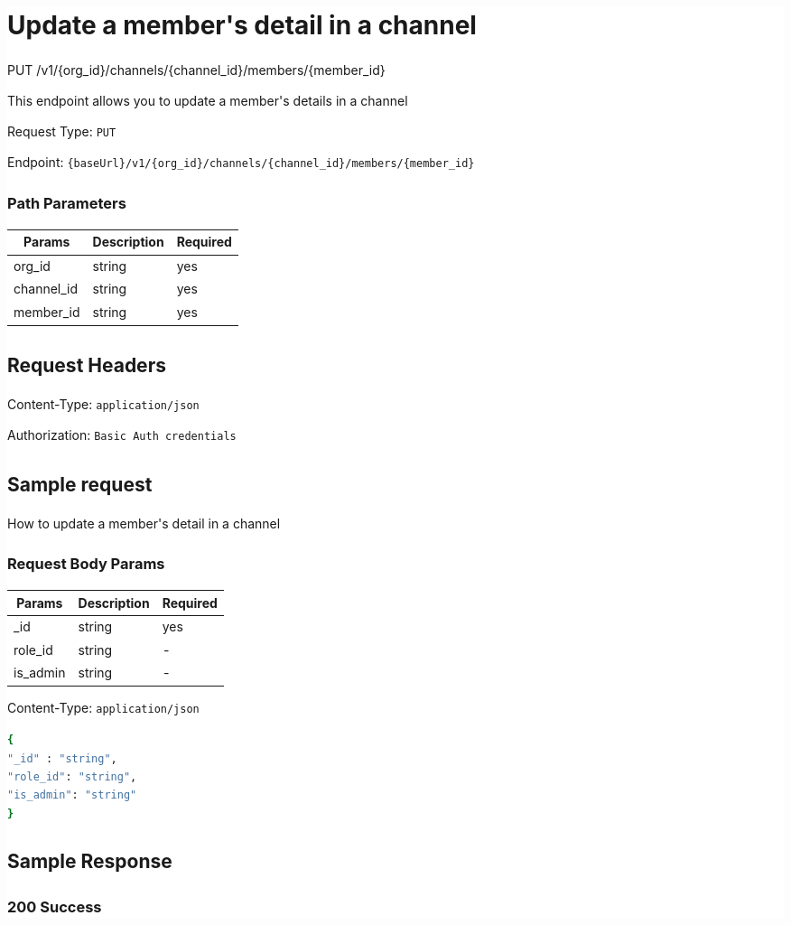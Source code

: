 # Update a member's detail in a channel

PUT /v1/{org_id}/channels/{channel_id}/members/{member_id}

This endpoint allows you to update a member's details in a channel

Request Type: `PUT`

Endpoint: `{baseUrl}/v1/{org_id}/channels/{channel_id}/members/{member_id}`

### Path Parameters

| Params     | Description | Required |
| ---------- | ----------- | -------- |
| org_id     | string      | yes      |
| channel_id | string      | yes      |
| member_id  | string      | yes      |

## Request Headers

Content-Type: `application/json`

Authorization: `Basic Auth credentials`

## Sample request

How to update a member's detail in a channel

### Request Body Params

| Params   | Description | Required |
| -------- | ----------- | -------- |
| \_id     | string      | yes      |
| role_id  | string      | -        |
| is_admin | string      | -        |

Content-Type: `application/json`

```sh
{
"_id" : "string",
"role_id": "string",
"is_admin": "string"
}
```

## Sample Response

### **200** Success

